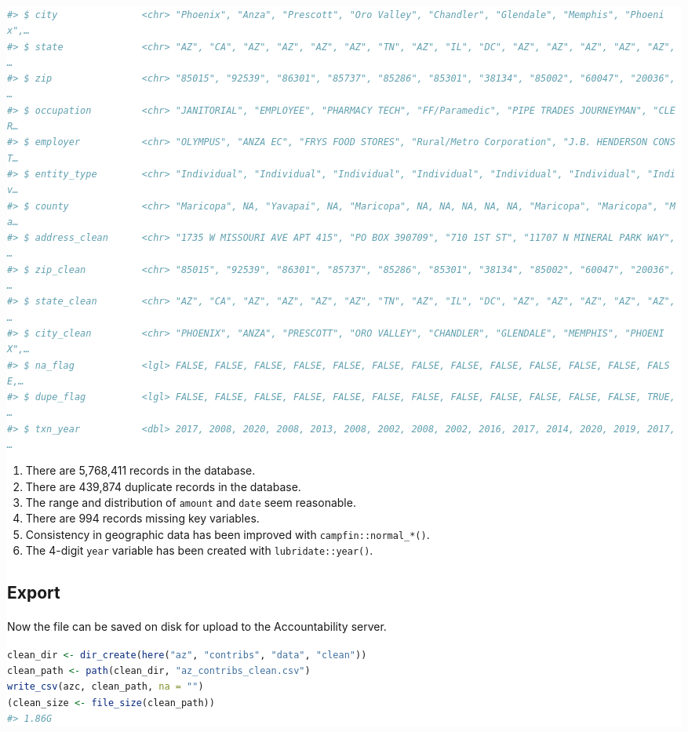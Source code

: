 ``` r
#> $ city               <chr> "Phoenix", "Anza", "Prescott", "Oro Valley", "Chandler", "Glendale", "Memphis", "Phoenix",…
#> $ state              <chr> "AZ", "CA", "AZ", "AZ", "AZ", "AZ", "TN", "AZ", "IL", "DC", "AZ", "AZ", "AZ", "AZ", "AZ", …
#> $ zip                <chr> "85015", "92539", "86301", "85737", "85286", "85301", "38134", "85002", "60047", "20036", …
#> $ occupation         <chr> "JANITORIAL", "EMPLOYEE", "PHARMACY TECH", "FF/Paramedic", "PIPE TRADES JOURNEYMAN", "CLER…
#> $ employer           <chr> "OLYMPUS", "ANZA EC", "FRYS FOOD STORES", "Rural/Metro Corporation", "J.B. HENDERSON CONST…
#> $ entity_type        <chr> "Individual", "Individual", "Individual", "Individual", "Individual", "Individual", "Indiv…
#> $ county             <chr> "Maricopa", NA, "Yavapai", NA, "Maricopa", NA, NA, NA, NA, NA, "Maricopa", "Maricopa", "Ma…
#> $ address_clean      <chr> "1735 W MISSOURI AVE APT 415", "PO BOX 390709", "710 1ST ST", "11707 N MINERAL PARK WAY", …
#> $ zip_clean          <chr> "85015", "92539", "86301", "85737", "85286", "85301", "38134", "85002", "60047", "20036", …
#> $ state_clean        <chr> "AZ", "CA", "AZ", "AZ", "AZ", "AZ", "TN", "AZ", "IL", "DC", "AZ", "AZ", "AZ", "AZ", "AZ", …
#> $ city_clean         <chr> "PHOENIX", "ANZA", "PRESCOTT", "ORO VALLEY", "CHANDLER", "GLENDALE", "MEMPHIS", "PHOENIX",…
#> $ na_flag            <lgl> FALSE, FALSE, FALSE, FALSE, FALSE, FALSE, FALSE, FALSE, FALSE, FALSE, FALSE, FALSE, FALSE,…
#> $ dupe_flag          <lgl> FALSE, FALSE, FALSE, FALSE, FALSE, FALSE, FALSE, FALSE, FALSE, FALSE, FALSE, FALSE, TRUE, …
#> $ txn_year           <dbl> 2017, 2008, 2020, 2008, 2013, 2008, 2002, 2008, 2002, 2016, 2017, 2014, 2020, 2019, 2017, …
```

1.  There are 5,768,411 records in the database.
2.  There are 439,874 duplicate records in the database.
3.  The range and distribution of `amount` and `date` seem reasonable.
4.  There are 994 records missing key variables.
5.  Consistency in geographic data has been improved with
    `campfin::normal_*()`.
6.  The 4-digit `year` variable has been created with
    `lubridate::year()`.

## Export

Now the file can be saved on disk for upload to the Accountability
server.

``` r
clean_dir <- dir_create(here("az", "contribs", "data", "clean"))
clean_path <- path(clean_dir, "az_contribs_clean.csv")
write_csv(azc, clean_path, na = "")
(clean_size <- file_size(clean_path))
#> 1.86G
```
